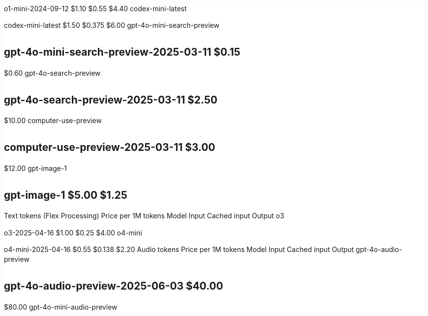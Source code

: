 o1-mini-2024-09-12
$1.10
$0.55
$4.40
codex-mini-latest

codex-mini-latest
$1.50
$0.375
$6.00
gpt-4o-mini-search-preview

gpt-4o-mini-search-preview-2025-03-11
$0.15
-
$0.60
gpt-4o-search-preview

gpt-4o-search-preview-2025-03-11
$2.50
-
$10.00
computer-use-preview

computer-use-preview-2025-03-11
$3.00
-
$12.00
gpt-image-1

gpt-image-1
$5.00
$1.25
-
Text tokens (Flex Processing)
Price per 1M tokens
Model	Input	Cached input	Output
o3

o3-2025-04-16
$1.00
$0.25
$4.00
o4-mini

o4-mini-2025-04-16
$0.55
$0.138
$2.20
Audio tokens
Price per 1M tokens
Model	Input	Cached input	Output
gpt-4o-audio-preview

gpt-4o-audio-preview-2025-06-03
$40.00
-
$80.00
gpt-4o-mini-audio-preview
